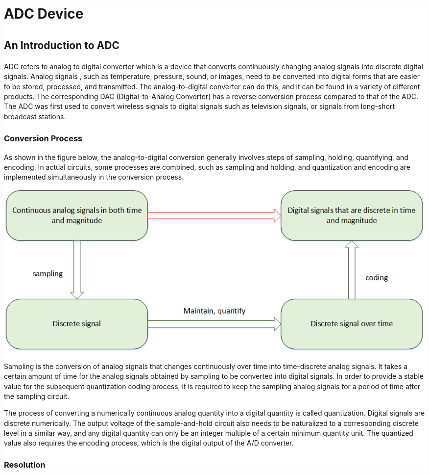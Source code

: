 # ADC Device

## An Introduction to ADC

ADC refers to analog to digital converter which is a device that converts continuously changing analog signals into discrete digital signals. Analog signals , such as temperature, pressure, sound, or images, need to be converted into digital forms that are easier to be stored, processed, and transmitted. The analog-to-digital converter can do this, and it can be found in a variety of different products. The corresponding DAC (Digital-to-Analog Converter) has a reverse conversion process compared to that of the ADC. The ADC was first used to convert wireless signals to digital signals such as television signals, or signals from long-short broadcast stations.

### Conversion Process

As shown in the figure below, the analog-to-digital conversion generally involves steps of sampling, holding, quantifying, and encoding. In actual circuits, some processes are combined, such as sampling and holding, and quantization and encoding are implemented simultaneously in the conversion process.

![ADC Conversion Process](figures/adc-p.png)

Sampling is the conversion of analog signals that changes continuously over time into time-discrete analog signals. It takes a certain amount of time for the analog signals obtained by sampling to be converted into digital signals. In order to provide a stable value for the subsequent quantization coding process, it is required to keep the sampling analog signals for a period of time after the sampling circuit.

The process of converting a numerically continuous analog quantity into a digital quantity is called quantization. Digital signals are discrete numerically. The output voltage of the sample-and-hold circuit also needs to be naturalized to a corresponding discrete level in a similar way, and any digital quantity can only be an integer multiple of a certain minimum quantity unit. The quantized value also requires the encoding process, which is the digital output of the A/D converter.

### Resolution
